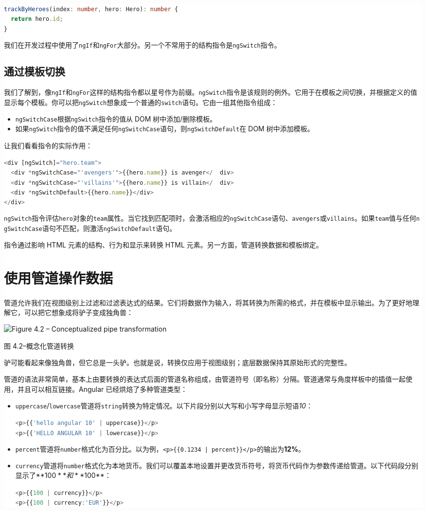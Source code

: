 ```ts
trackByHeroes(index: number, hero: Hero): number {
  return hero.id;
}
```

我们在开发过程中使用了`ngIf`和`ngFor`大部分。另一个不常用于的结构指令是`ngSwitch`指令。

## 通过模板切换

我们了解到，像`ngIf`和`ngFor`这样的结构指令都以星号作为前缀。`ngSwitch`指令是该规则的例外。它用于在模板之间切换，并根据定义的值显示每个模板。你可以把`ngSwitch`想象成一个普通的`switch`语句。它由一组其他指令组成：

*   `ngSwitchCase`根据`ngSwitch`指令的值从 DOM 树中添加/删除模板。
*   如果`ngSwitch`指令的值不满足任何`ngSwitchCase`语句，则`ngSwitchDefault`在 DOM 树中添加模板。

让我们看看指令的实际作用：

```ts
<div [ngSwitch]="hero.team">
  <div *ngSwitchCase="'avengers'">{{hero.name}} is avenger</  div>
  <div *ngSwitchCase="'villains'">{{hero.name}} is villain</  div>
  <div *ngSwitchDefault>{{hero.name}}</div>
</div>
```

`ngSwitch`指令评估`hero`对象的`team`属性。当它找到匹配项时，会激活相应的`ngSwitchCase`语句、`avengers`或`villains`。如果`team`值与任何`ngSwitchCase`语句不匹配，则激活`ngSwitchDefault`语句。

指令通过影响 HTML 元素的结构、行为和显示来转换 HTML 元素。另一方面，管道转换数据和模板绑定。

# 使用管道操作数据

管道允许我们在视图级别上过滤和过滤表达式的结果。它们将数据作为输入，将其转换为所需的格式，并在模板中显示输出。为了更好地理解它，可以把它想象成将驴子变成独角兽：

![Figure 4.2 – Conceptualized pipe transformation](image/B15534_04_02.jpg)

图 4.2–概念化管道转换

驴可能看起来像独角兽，但它总是一头驴。也就是说，转换仅应用于视图级别；底层数据保持其原始形式的完整性。

管道的语法非常简单，基本上由要转换的表达式后面的管道名称组成，由管道符号（即名称）分隔。管道通常与角度样板中的插值一起使用，并且可以相互链接。Angular 已经烘焙了多种管道类型：

*   `uppercase`/`lowercase`管道将`string`转换为特定情况。以下片段分别以大写和小写字母显示短语*10*：

    ```ts
    <p>{{'hello angular 10' | uppercase}}</p>
    <p>{{'HELLO ANGULAR 10' | lowercase}}</p>
    ```

*   `percent`管道将`number`格式化为百分比。以为例，`<p>{{0.1234 | percent}}</p>`的输出为**12%**。
*   `currency`管道将`number`格式化为本地货币。我们可以覆盖本地设置并更改货币符号，将货币代码作为参数传递给管道。以下代码段分别显示了**$100**和**$100**：

    ```ts
    <p>{{100 | currency}}</p>
    <p>{{100 | currency:'EUR'}}</p>
    ```

